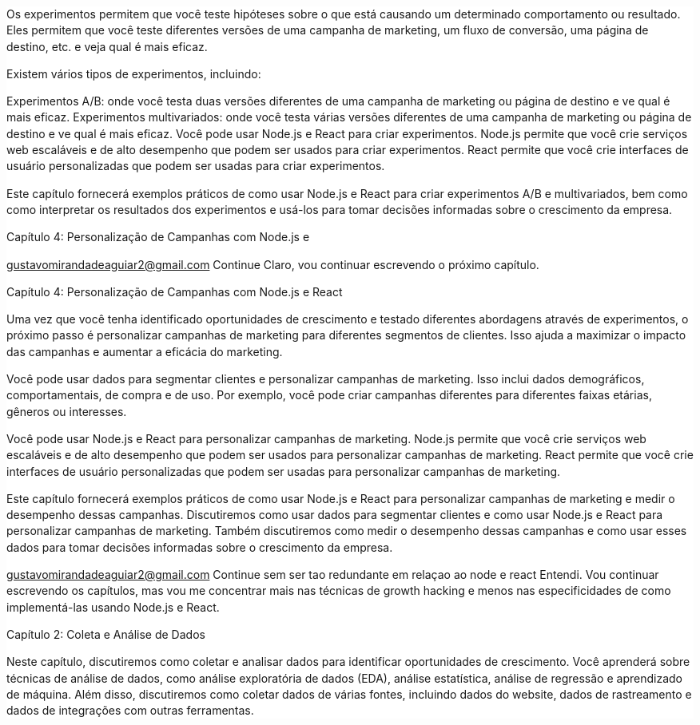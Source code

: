Os experimentos permitem que você teste hipóteses sobre o que está causando um determinado comportamento ou resultado. Eles permitem que você teste diferentes versões de uma campanha de marketing, um fluxo de conversão, uma página de destino, etc. e veja qual é mais eficaz.

Existem vários tipos de experimentos, incluindo:

Experimentos A/B: onde você testa duas versões diferentes de uma campanha de marketing ou página de destino e ve qual é mais eficaz.
Experimentos multivariados: onde você testa várias versões diferentes de uma campanha de marketing ou página de destino e ve qual é mais eficaz.
Você pode usar Node.js e React para criar experimentos. Node.js permite que você crie serviços web escaláveis e de alto desempenho que podem ser usados para criar experimentos. React permite que você crie interfaces de usuário personalizadas que podem ser usadas para criar experimentos.

Este capítulo fornecerá exemplos práticos de como usar Node.js e React para criar experimentos A/B e multivariados, bem como como interpretar os resultados dos experimentos e usá-los para tomar decisões informadas sobre o crescimento da empresa.

Capítulo 4: Personalização de Campanhas com Node.js e




gustavomirandadeaguiar2@gmail.com
Continue
Claro, vou continuar escrevendo o próximo capítulo.

Capítulo 4: Personalização de Campanhas com Node.js e React

Uma vez que você tenha identificado oportunidades de crescimento e testado diferentes abordagens através de experimentos, o próximo passo é personalizar campanhas de marketing para diferentes segmentos de clientes. Isso ajuda a maximizar o impacto das campanhas e aumentar a eficácia do marketing.

Você pode usar dados para segmentar clientes e personalizar campanhas de marketing. Isso inclui dados demográficos, comportamentais, de compra e de uso. Por exemplo, você pode criar campanhas diferentes para diferentes faixas etárias, gêneros ou interesses.

Você pode usar Node.js e React para personalizar campanhas de marketing. Node.js permite que você crie serviços web escaláveis e de alto desempenho que podem ser usados para personalizar campanhas de marketing. React permite que você crie interfaces de usuário personalizadas que podem ser usadas para personalizar campanhas de marketing.

Este capítulo fornecerá exemplos práticos de como usar Node.js e React para personalizar campanhas de marketing e medir o desempenho dessas campanhas. Discutiremos como usar dados para segmentar clientes e como usar Node.js e React para personalizar campanhas de marketing. Também discutiremos como medir o desempenho dessas campanhas e como usar esses dados para tomar decisões informadas sobre o crescimento da empresa.




gustavomirandadeaguiar2@gmail.com
Continue sem ser tao redundante em relaçao ao node e react
Entendi. Vou continuar escrevendo os capítulos, mas vou me concentrar mais nas técnicas de growth hacking e menos nas especificidades de como implementá-las usando Node.js e React.

Capítulo 2: Coleta e Análise de Dados

Neste capítulo, discutiremos como coletar e analisar dados para identificar oportunidades de crescimento. Você aprenderá sobre técnicas de análise de dados, como análise exploratória de dados (EDA), análise estatística, análise de regressão e aprendizado de máquina. Além disso, discutiremos como coletar dados de várias fontes, incluindo dados do website, dados de rastreamento e dados de integrações com outras ferramentas.
